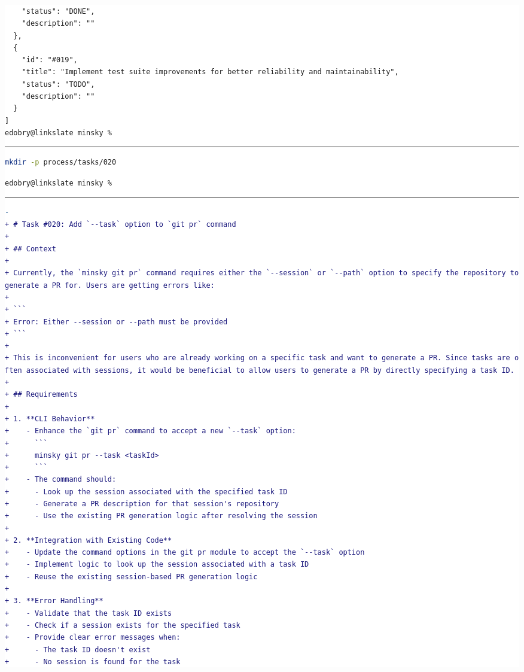 ```
    "status": "DONE",
    "description": ""
  },
  {
    "id": "#019",
    "title": "Implement test suite improvements for better reliability and maintainability",
    "status": "TODO",
    "description": ""
  }
]
edobry@linkslate minsky %
```

---

```bash
mkdir -p process/tasks/020
```

```
edobry@linkslate minsky % 

```

---

```diff
- 
+ # Task #020: Add `--task` option to `git pr` command
+ 
+ ## Context
+ 
+ Currently, the `minsky git pr` command requires either the `--session` or `--path` option to specify the repository to generate a PR for. Users are getting errors like:
+ 
+ ```
+ Error: Either --session or --path must be provided
+ ```
+ 
+ This is inconvenient for users who are already working on a specific task and want to generate a PR. Since tasks are often associated with sessions, it would be beneficial to allow users to generate a PR by directly specifying a task ID.
+ 
+ ## Requirements
+ 
+ 1. **CLI Behavior**
+    - Enhance the `git pr` command to accept a new `--task` option:
+      ```
+      minsky git pr --task <taskId>
+      ```
+    - The command should:
+      - Look up the session associated with the specified task ID
+      - Generate a PR description for that session's repository
+      - Use the existing PR generation logic after resolving the session
+ 
+ 2. **Integration with Existing Code**
+    - Update the command options in the git pr module to accept the `--task` option
+    - Implement logic to look up the session associated with a task ID
+    - Reuse the existing session-based PR generation logic
+ 
+ 3. **Error Handling**
+    - Validate that the task ID exists
+    - Check if a session exists for the specified task
+    - Provide clear error messages when:
+      - The task ID doesn't exist
+      - No session is found for the task
```
